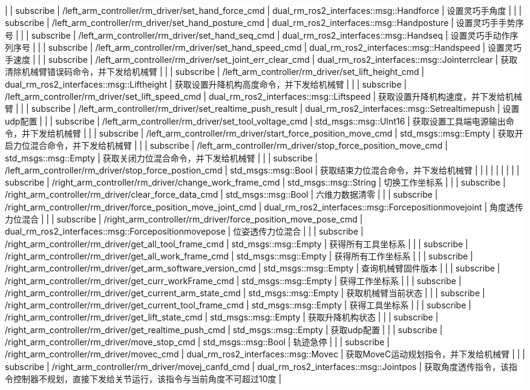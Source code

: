 |                             | subscribe | /left_arm_controller/rm_driver/set_hand_force_cmd            | dual_rm_ros2_interfaces::msg::Handforce                 | 设置灵巧手角度                                               |
|                             | subscribe | /left_arm_controller/rm_driver/set_hand_posture_cmd          | dual_rm_ros2_interfaces::msg::Handposture               | 设置灵巧手手势序号                                           |
|                             | subscribe | /left_arm_controller/rm_driver/set_hand_seq_cmd              | dual_rm_ros2_interfaces::msg::Handseq                   | 设置灵巧手动作序列序号                                       |
|                             | subscribe | /left_arm_controller/rm_driver/set_hand_speed_cmd            | dual_rm_ros2_interfaces::msg::Handspeed                 | 设置灵巧手速度                                               |
|                             | subscribe | /left_arm_controller/rm_driver/set_joint_err_clear_cmd       | dual_rm_ros2_interfaces::msg::Jointerrclear             | 获取清除机械臂错误码命令，并下发给机械臂                     |
|                             | subscribe | /left_arm_controller/rm_driver/set_lift_height_cmd           | dual_rm_ros2_interfaces::msg::Liftheight                | 获取设置升降机构高度命令，并下发给机械臂                     |
|                             | subscribe | /left_arm_controller/rm_driver/set_lift_speed_cmd            | dual_rm_ros2_interfaces::msg::Liftspeed                 | 获取设置升降机构速度，并下发给机械臂                         |
|                             | subscribe | /left_arm_controller/rm_driver/set_realtime_push_result      | dual_rm_ros2_interfaces::msg::Setrealtimepush           | 设置udp配置                                                  |
|                             | subscribe | /left_arm_controller/rm_driver/set_tool_voltage_cmd          | std_msgs::msg::UInt16                             | 获取设置工具端电源输出命令，并下发给机械臂                   |
|                             | subscribe | /left_arm_controller/rm_driver/start_force_position_move_cmd | std_msgs::msg::Empty                              | 获取开启力位混合命令，并下发给机械臂                         |
|                             | subscribe | /left_arm_controller/rm_driver/stop_force_position_move_cmd  | std_msgs::msg::Empty                              | 获取关闭力位混合命令，并下发给机械臂                         |
|                             | subscribe | /left_arm_controller/rm_driver/stop_force_postion_cmd        | std_msgs::msg::Bool                               | 获取结束力位混合命令，并下发给机械臂                         |
|                             |           |                                                              |                                                   |                                                              |
|                             | subscribe | /right_arm_controller/rm_driver/change_work_frame_cmd        | std_msgs::msg::String                             | 切换工作坐标系                                               |
|                             | subscribe | /right_arm_controller/rm_driver/clear_force_data_cmd         | std_msgs::msg::Bool                               | 六维力数据清零                                               |
|                             | subscribe | /right_arm_controller/rm_driver/force_position_move_joint_cmd | dual_rm_ros2_interfaces::msg::Forcepositionmovejoint    | 角度透传力位混合                                             |
|                             | subscribe | /right_arm_controller/rm_driver/force_position_move_pose_cmd | dual_rm_ros2_interfaces::msg::Forcepositionmovepose     | 位姿透传力位混合                                             |
|                             | subscribe | /right_arm_controller/rm_driver/get_all_tool_frame_cmd       | std_msgs::msg::Empty                              | 获得所有工具坐标系                                           |
|                             | subscribe | /right_arm_controller/rm_driver/get_all_work_frame_cmd       | std_msgs::msg::Empty                              | 获得所有工作坐标系                                           |
|                             | subscribe | /right_arm_controller/rm_driver/get_arm_software_version_cmd | std_msgs::msg::Empty                              | 查询机械臂固件版本                                           |
|                             | subscribe | /right_arm_controller/rm_driver/get_curr_workFrame_cmd       | std_msgs::msg::Empty                              | 获得工作坐标系                                               |
|                             | subscribe | /right_arm_controller/rm_driver/get_current_arm_state_cmd    | std_msgs::msg::Empty                              | 获取机械臂当前状态                                           |
|                             | subscribe | /right_arm_controller/rm_driver/get_current_tool_frame_cmd   | std_msgs::msg::Empty                              | 获得工具坐标系                                               |
|                             | subscribe | /right_arm_controller/rm_driver/get_lift_state_cmd           | std_msgs::msg::Empty                              | 获取升降机构状态                                             |
|                             | subscribe | /right_arm_controller/rm_driver/get_realtime_push_cmd        | std_msgs::msg::Empty                              | 获取udp配置                                                  |
|                             | subscribe | /right_arm_controller/rm_driver/move_stop_cmd                | std_msgs::msg::Bool                               | 轨迹急停                                                     |
|                             | subscribe | /right_arm_controller/rm_driver/movec_cmd                    | dual_rm_ros2_interfaces::msg::Movec                     | 获取MoveC运动规划指令，并下发给机械臂                        |
|                             | subscribe | /right_arm_controller/rm_driver/movej_canfd_cmd              | dual_rm_ros2_interfaces::msg::Jointpos                  | 获取角度透传指令，该指令控制器不规划，直接下发给关节运行，该指令与当前角度不可超过10度 |